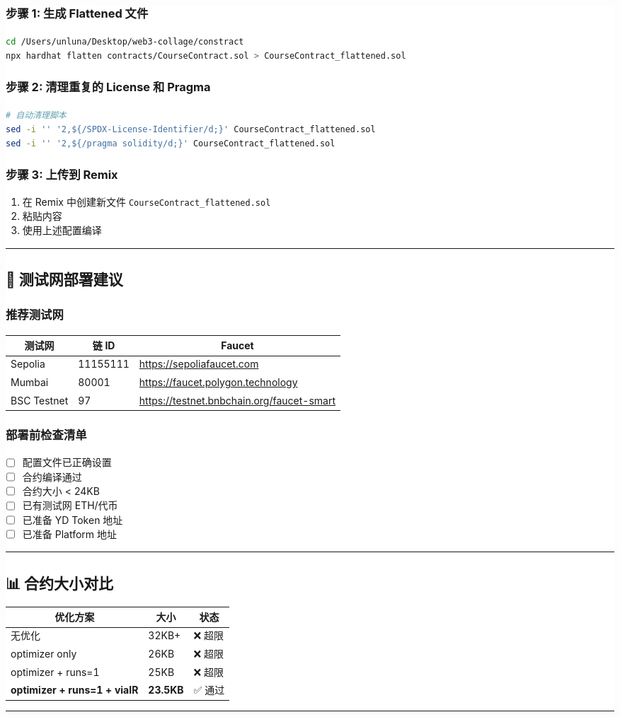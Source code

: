 ### 步骤 1: 生成 Flattened 文件

```bash
cd /Users/unluna/Desktop/web3-collage/constract
npx hardhat flatten contracts/CourseContract.sol > CourseContract_flattened.sol
```

### 步骤 2: 清理重复的 License 和 Pragma

```bash
# 自动清理脚本
sed -i '' '2,${/SPDX-License-Identifier/d;}' CourseContract_flattened.sol
sed -i '' '2,${/pragma solidity/d;}' CourseContract_flattened.sol
```

### 步骤 3: 上传到 Remix

1. 在 Remix 中创建新文件 `CourseContract_flattened.sol`
2. 粘贴内容
3. 使用上述配置编译

---

## 🧪 测试网部署建议

### 推荐测试网

| 测试网 | 链 ID | Faucet |
|--------|-------|--------|
| Sepolia | 11155111 | https://sepoliafaucet.com |
| Mumbai | 80001 | https://faucet.polygon.technology |
| BSC Testnet | 97 | https://testnet.bnbchain.org/faucet-smart |

### 部署前检查清单

- [ ] 配置文件已正确设置
- [ ] 合约编译通过
- [ ] 合约大小 < 24KB
- [ ] 已有测试网 ETH/代币
- [ ] 已准备 YD Token 地址
- [ ] 已准备 Platform 地址

---

## 📊 合约大小对比

| 优化方案 | 大小 | 状态 |
|---------|------|------|
| 无优化 | 32KB+ | ❌ 超限 |
| optimizer only | 26KB | ❌ 超限 |
| optimizer + runs=1 | 25KB | ❌ 超限 |
| **optimizer + runs=1 + viaIR** | **23.5KB** | ✅ 通过 |

---